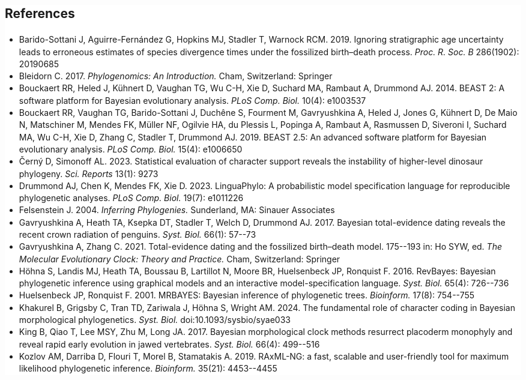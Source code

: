 [^0]: This is, in fact, an important -- and I think underappreciated -- cultural distinction between morphological and molecular phylogenetics. For people with a molecular background, phylogenetics mostly begins once the dataset has been assembled, and the question arises of what to do with it. Textbooks like Felsenstein (2004) or Yang (2014) don't start with instructions on how to operate an Illumina sequencer, and it would be strange if they did (though see Bleidorn 2017). It is only with the problem of co-inferring alignment and phylogeny -- a practice long recognized as desirable but often computationally prohibitive -- that the dataset is not treated as a given. On the other hand, paleontologists sometimes seem to believe almost the exact opposite: that phylogenetics *ends* with the assembly of the character matrix, and once that crucial step has been accomplished, it matters little what methods one uses to analyze it. This belief (which Graham's course did its best to combat) is usually justified by the argument that if the matrix is "flawed" or "miscoded", no method will be able to extract useful phylogenetic information from it -- often summed up by the catchphrase "garbage in, garbage out". Exactly what that implies about the readiness of paleontologists to believe that their colleagues are in the habit of producing garbage is left as an exercise to the reader.

[^1]: To my half-amusement, half-dismay, this recently became a real paper: see [Nazari et al. (2024)](https://link.springer.com/article/10.1007/s44187-024-00136-1).

[^2]: With a big hit to performance, of course, due to the overhead introduced by the interpreter.

[^3]: In part, this probably reflects the fact that the issue is just a particular instance of a more general problem, namely the fact that Rev is strongly but implicitly typed. The choice is certainly justifiable, as it makes it easy for Rev to interface with the C++ back end, while keeping the front end simple for biologists who are most likely to be familiar with dynamically typed languages like R and Python. However, in cases like this, it can feel like the worst of both worlds. Even though every probability is also a nonnegative real ("`RealPos`" in Rev parlance), `Dist_unifProbability` does not derive from `Distribution__RealPos`, so you can't plug it into `dnUniformTopologyBranchLength` which expects the latter -- something that wouldn't happen in a weakly typed language. You'd be forgiven for thinking that the next best thing would be to explicitly cast 0.5 as a `RealPos` rather than a `Probability`, but alas, you don't get explicit casts with implicit typing. (In reality, it's even worse: Rev actually *does* have a function-style cast for converting from `RealPos` to `Probability`, but not one to go from `Probability` to `RealPos`.)

[^4]: I've taken the liberty of discussing it with the authors of Khakurel et al. (2024), and I don't think the proposed solution would work even if the problem were real, which is also somewhat questionable.

[^5]: Dave Swofford has been promising to make PAUP\* open-source for many years now. Here's hoping it actually happens someday.

## References

- Barido-Sottani J, Aguirre-Fernández G, Hopkins MJ, Stadler T, Warnock RCM. 2019. Ignoring stratigraphic age uncertainty leads to erroneous estimates of species divergence times under the fossilized birth–death process. *Proc. R. Soc. B* 286(1902): 20190685
- Bleidorn C. 2017. *Phylogenomics: An Introduction.* Cham, Switzerland: Springer
- Bouckaert RR, Heled J, Kühnert D, Vaughan TG, Wu C-H, Xie D, Suchard MA, Rambaut A, Drummond AJ. 2014. BEAST 2: A software platform for Bayesian evolutionary analysis. *PLoS Comp. Biol.* 10(4): e1003537
- Bouckaert RR, Vaughan TG, Barido-Sottani J, Duchêne S, Fourment M, Gavryushkina A, Heled J, Jones G, Kühnert D, De Maio N, Matschiner M, Mendes FK, Müller NF, Ogilvie HA, du Plessis L, Popinga A, Rambaut A, Rasmussen D, Siveroni I, Suchard MA, Wu C-H, Xie D, Zhang C, Stadler T, Drummond AJ. 2019. BEAST 2.5: An advanced software platform for Bayesian evolutionary analysis. *PLoS Comp. Biol.* 15(4): e1006650
- Černý D, Simonoff AL. 2023. Statistical evaluation of character support reveals the instability of higher-level dinosaur phylogeny. *Sci. Reports* 13(1): 9273
- Drummond AJ, Chen K, Mendes FK, Xie D. 2023. LinguaPhylo: A probabilistic model specification language for reproducible phylogenetic analyses. *PLoS Comp. Biol.* 19(7): e1011226
- Felsenstein J. 2004. *Inferring Phylogenies.* Sunderland, MA: Sinauer Associates
- Gavryushkina A, Heath TA, Ksepka DT, Stadler T, Welch D, Drummond AJ. 2017. Bayesian total-evidence dating reveals the recent crown radiation of penguins. *Syst. Biol.* 66(1): 57--73
- Gavryushkina A, Zhang C. 2021. Total-evidence dating and the fossilized birth–death model. 175--193 in: Ho SYW, ed. *The Molecular Evolutionary Clock: Theory and Practice.* Cham, Switzerland: Springer
- Höhna S, Landis MJ, Heath TA, Boussau B, Lartillot N, Moore BR, Huelsenbeck JP, Ronquist F. 2016. RevBayes: Bayesian phylogenetic inference using graphical models and an interactive model-specification language. *Syst. Biol.* 65(4): 726--736
- Huelsenbeck JP, Ronquist F. 2001. MRBAYES: Bayesian inference of phylogenetic trees. *Bioinform.* 17(8): 754--755
- Khakurel B, Grigsby C, Tran TD, Zariwala J, Höhna S, Wright AM. 2024. The fundamental role of character coding in Bayesian morphological phylogenetics. *Syst. Biol.* doi:10.1093/sysbio/syae033
- King B, Qiao T, Lee MSY, Zhu M, Long JA. 2017. Bayesian morphological clock methods resurrect placoderm monophyly and reveal rapid early evolution in jawed vertebrates. *Syst. Biol.* 66(4): 499--516
- Kozlov AM, Darriba D, Flouri T, Morel B, Stamatakis A. 2019. RAxML-NG: a fast, scalable and user-friendly tool for maximum likelihood phylogenetic inference. *Bioinform.* 35(21): 4453--4455
